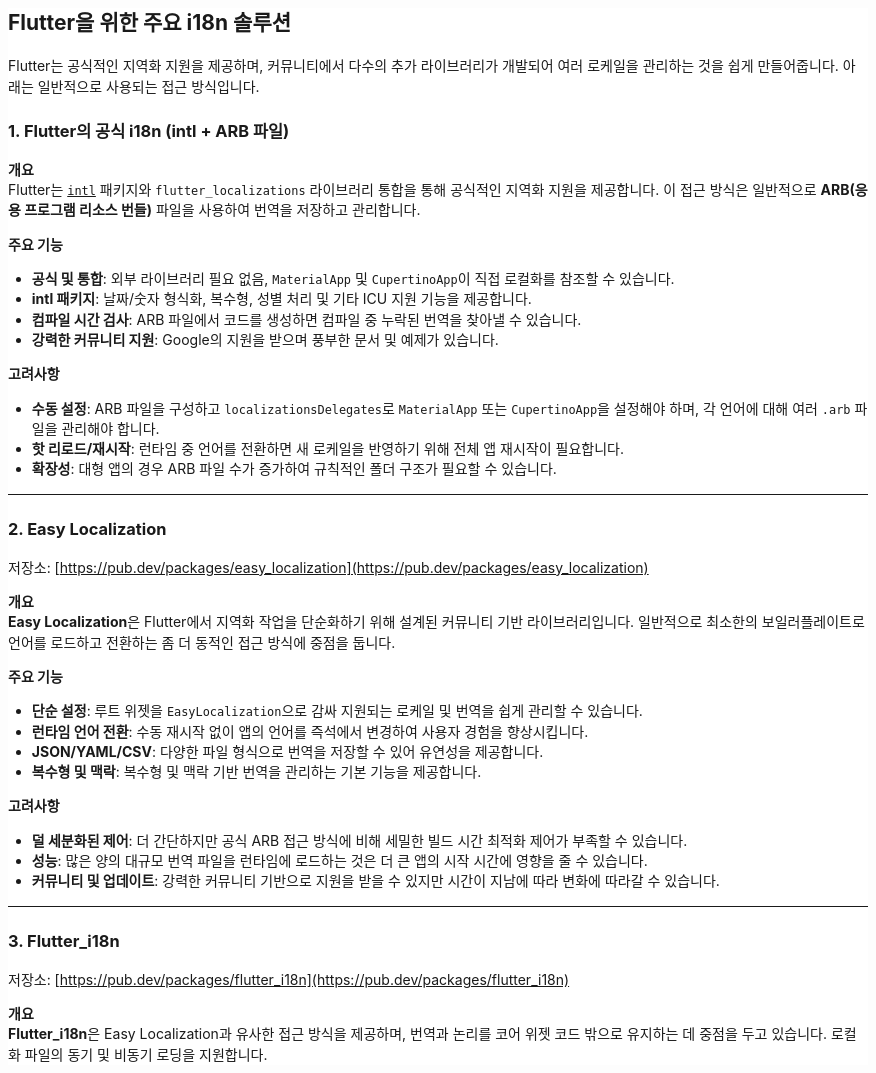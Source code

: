 
## Flutter을 위한 주요 i18n 솔루션

Flutter는 공식적인 지역화 지원을 제공하며, 커뮤니티에서 다수의 추가 라이브러리가 개발되어 여러 로케일을 관리하는 것을 쉽게 만들어줍니다. 아래는 일반적으로 사용되는 접근 방식입니다.

### 1. Flutter의 공식 i18n (intl + ARB 파일)

**개요**  
Flutter는 [`intl`](https://pub.dev/packages/intl) 패키지와 `flutter_localizations` 라이브러리 통합을 통해 공식적인 지역화 지원을 제공합니다. 이 접근 방식은 일반적으로 **ARB(응용 프로그램 리소스 번들)** 파일을 사용하여 번역을 저장하고 관리합니다.

**주요 기능**

- **공식 및 통합**: 외부 라이브러리 필요 없음, `MaterialApp` 및 `CupertinoApp`이 직접 로컬화를 참조할 수 있습니다.
- **intl 패키지**: 날짜/숫자 형식화, 복수형, 성별 처리 및 기타 ICU 지원 기능을 제공합니다.
- **컴파일 시간 검사**: ARB 파일에서 코드를 생성하면 컴파일 중 누락된 번역을 찾아낼 수 있습니다.
- **강력한 커뮤니티 지원**: Google의 지원을 받으며 풍부한 문서 및 예제가 있습니다.

**고려사항**

- **수동 설정**: ARB 파일을 구성하고 `localizationsDelegates`로 `MaterialApp` 또는 `CupertinoApp`을 설정해야 하며, 각 언어에 대해 여러 `.arb` 파일을 관리해야 합니다.
- **핫 리로드/재시작**: 런타임 중 언어를 전환하면 새 로케일을 반영하기 위해 전체 앱 재시작이 필요합니다.
- **확장성**: 대형 앱의 경우 ARB 파일 수가 증가하여 규칙적인 폴더 구조가 필요할 수 있습니다.

---

### 2. Easy Localization

저장소: [https://pub.dev/packages/easy_localization](https://pub.dev/packages/easy_localization)

**개요**  
**Easy Localization**은 Flutter에서 지역화 작업을 단순화하기 위해 설계된 커뮤니티 기반 라이브러리입니다. 일반적으로 최소한의 보일러플레이트로 언어를 로드하고 전환하는 좀 더 동적인 접근 방식에 중점을 둡니다.

**주요 기능**

- **단순 설정**: 루트 위젯을 `EasyLocalization`으로 감싸 지원되는 로케일 및 번역을 쉽게 관리할 수 있습니다.
- **런타임 언어 전환**: 수동 재시작 없이 앱의 언어를 즉석에서 변경하여 사용자 경험을 향상시킵니다.
- **JSON/YAML/CSV**: 다양한 파일 형식으로 번역을 저장할 수 있어 유연성을 제공합니다.
- **복수형 및 맥락**: 복수형 및 맥락 기반 번역을 관리하는 기본 기능을 제공합니다.

**고려사항**

- **덜 세분화된 제어**: 더 간단하지만 공식 ARB 접근 방식에 비해 세밀한 빌드 시간 최적화 제어가 부족할 수 있습니다.
- **성능**: 많은 양의 대규모 번역 파일을 런타임에 로드하는 것은 더 큰 앱의 시작 시간에 영향을 줄 수 있습니다.
- **커뮤니티 및 업데이트**: 강력한 커뮤니티 기반으로 지원을 받을 수 있지만 시간이 지남에 따라 변화에 따라갈 수 있습니다.

---

### 3. Flutter_i18n

저장소: [https://pub.dev/packages/flutter_i18n](https://pub.dev/packages/flutter_i18n)

**개요**  
**Flutter_i18n**은 Easy Localization과 유사한 접근 방식을 제공하며, 번역과 논리를 코어 위젯 코드 밖으로 유지하는 데 중점을 두고 있습니다. 로컬화 파일의 동기 및 비동기 로딩을 지원합니다.

